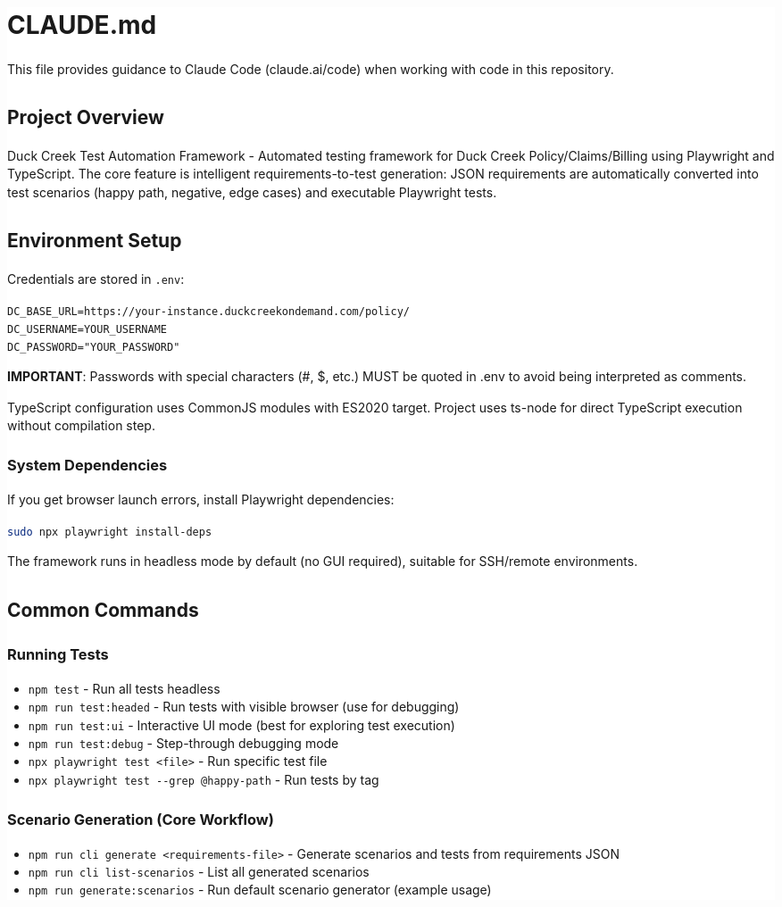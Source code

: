# CLAUDE.md

This file provides guidance to Claude Code (claude.ai/code) when working with code in this repository.

## Project Overview

Duck Creek Test Automation Framework - Automated testing framework for Duck Creek Policy/Claims/Billing using Playwright and TypeScript. The core feature is intelligent requirements-to-test generation: JSON requirements are automatically converted into test scenarios (happy path, negative, edge cases) and executable Playwright tests.

## Environment Setup

Credentials are stored in `.env`:
```
DC_BASE_URL=https://your-instance.duckcreekondemand.com/policy/
DC_USERNAME=YOUR_USERNAME
DC_PASSWORD="YOUR_PASSWORD"
```

**IMPORTANT**: Passwords with special characters (#, $, etc.) MUST be quoted in .env to avoid being interpreted as comments.

TypeScript configuration uses CommonJS modules with ES2020 target. Project uses ts-node for direct TypeScript execution without compilation step.

### System Dependencies

If you get browser launch errors, install Playwright dependencies:
```bash
sudo npx playwright install-deps
```

The framework runs in headless mode by default (no GUI required), suitable for SSH/remote environments.

## Common Commands

### Running Tests
- `npm test` - Run all tests headless
- `npm run test:headed` - Run tests with visible browser (use for debugging)
- `npm run test:ui` - Interactive UI mode (best for exploring test execution)
- `npm run test:debug` - Step-through debugging mode
- `npx playwright test <file>` - Run specific test file
- `npx playwright test --grep @happy-path` - Run tests by tag

### Scenario Generation (Core Workflow)
- `npm run cli generate <requirements-file>` - Generate scenarios and tests from requirements JSON
- `npm run cli list-scenarios` - List all generated scenarios
- `npm run generate:scenarios` - Run default scenario generator (example usage)
